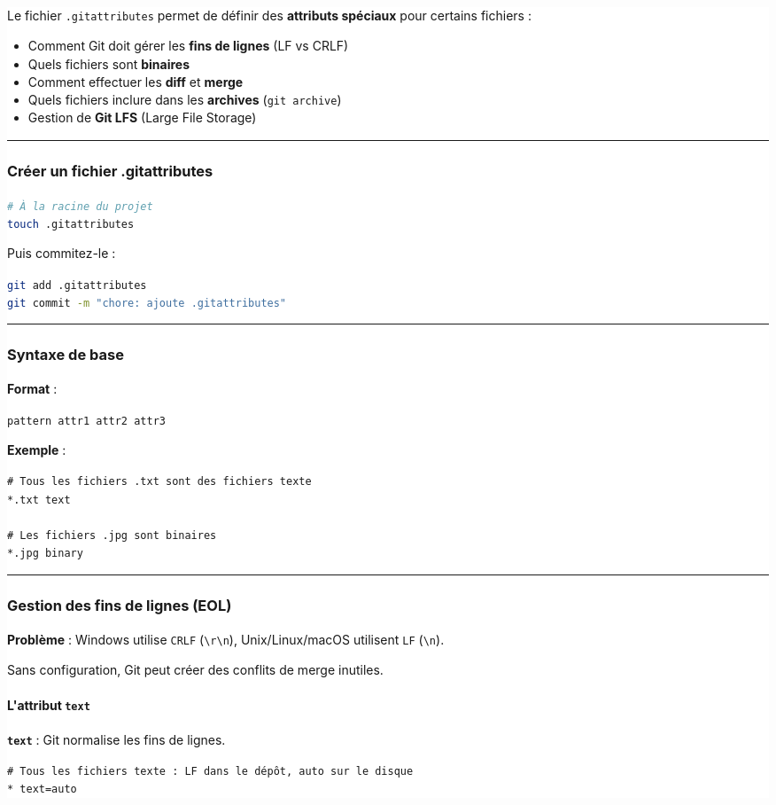 Le fichier `.gitattributes` permet de définir des **attributs spéciaux** pour certains fichiers :
- Comment Git doit gérer les **fins de lignes** (LF vs CRLF)
- Quels fichiers sont **binaires**
- Comment effectuer les **diff** et **merge**
- Quels fichiers inclure dans les **archives** (`git archive`)
- Gestion de **Git LFS** (Large File Storage)

---

### Créer un fichier .gitattributes

```bash
# À la racine du projet
touch .gitattributes
```

Puis commitez-le :

```bash
git add .gitattributes
git commit -m "chore: ajoute .gitattributes"
```

---

### Syntaxe de base

**Format** :
```
pattern attr1 attr2 attr3
```

**Exemple** :
```gitattributes
# Tous les fichiers .txt sont des fichiers texte
*.txt text

# Les fichiers .jpg sont binaires
*.jpg binary
```

---

### Gestion des fins de lignes (EOL)

**Problème** : Windows utilise `CRLF` (`\r\n`), Unix/Linux/macOS utilisent `LF` (`\n`).

Sans configuration, Git peut créer des conflits de merge inutiles.

#### L'attribut `text`

**`text`** : Git normalise les fins de lignes.

```gitattributes
# Tous les fichiers texte : LF dans le dépôt, auto sur le disque
* text=auto
```
